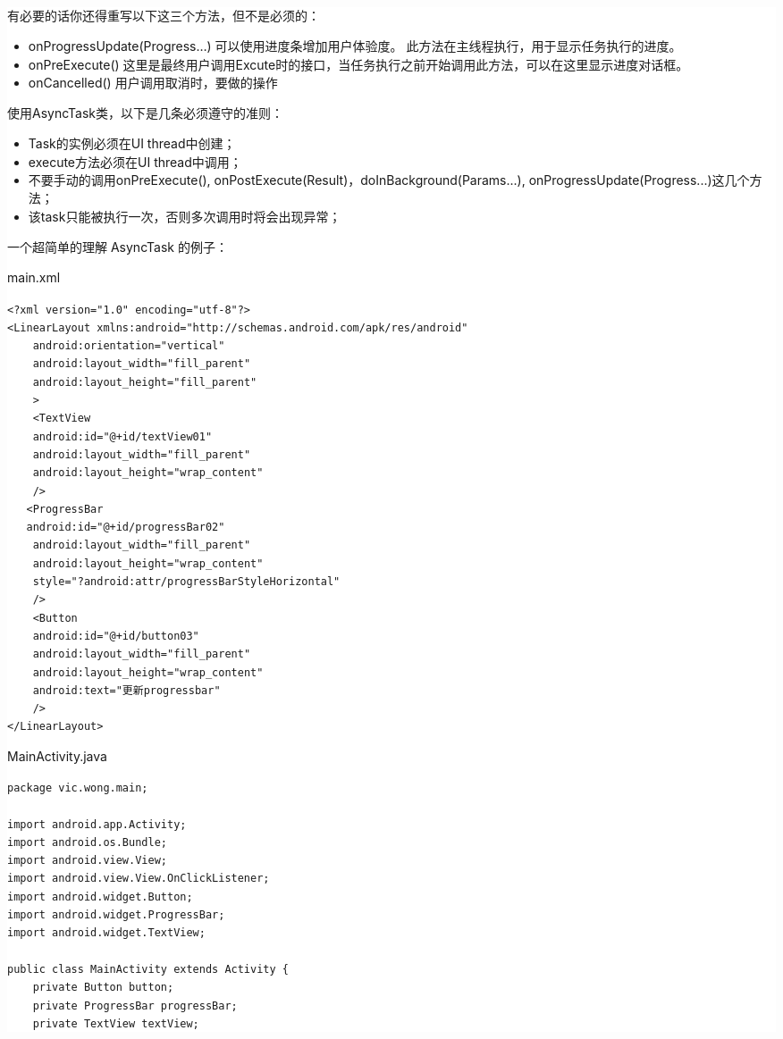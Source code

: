 有必要的话你还得重写以下这三个方法，但不是必须的：

* onProgressUpdate(Progress…)   可以使用进度条增加用户体验度。 此方法在主线程执行，用于显示任务执行的进度。
* onPreExecute()        这里是最终用户调用Excute时的接口，当任务执行之前开始调用此方法，可以在这里显示进度对话框。
* onCancelled()             用户调用取消时，要做的操作

使用AsyncTask类，以下是几条必须遵守的准则：

* Task的实例必须在UI thread中创建；
* execute方法必须在UI thread中调用；
* 不要手动的调用onPreExecute(), onPostExecute(Result)，doInBackground(Params...), onProgressUpdate(Progress...)这几个方法；
* 该task只能被执行一次，否则多次调用时将会出现异常；

一个超简单的理解 AsyncTask 的例子：

main.xml

	<?xml version="1.0" encoding="utf-8"?>  
	<LinearLayout xmlns:android="http://schemas.android.com/apk/res/android"  
	    android:orientation="vertical"  
	    android:layout_width="fill_parent"  
	    android:layout_height="fill_parent"  
	    >  
	    <TextView    
	    android:id="@+id/textView01"  
	    android:layout_width="fill_parent"   
	    android:layout_height="wrap_content"   
	    />  
	   <ProgressBar   
	   android:id="@+id/progressBar02"  
	    android:layout_width="fill_parent"   
	    android:layout_height="wrap_content"   
	    style="?android:attr/progressBarStyleHorizontal"   
	    />  
	    <Button  
	    android:id="@+id/button03"  
	    android:layout_width="fill_parent"   
	    android:layout_height="wrap_content"   
	    android:text="更新progressbar"  
	    />  
	</LinearLayout>  
	
MainActivity.java

	package vic.wong.main;  
	  
	import android.app.Activity;  
	import android.os.Bundle;  
	import android.view.View;  
	import android.view.View.OnClickListener;  
	import android.widget.Button;  
	import android.widget.ProgressBar;  
	import android.widget.TextView;  
	  
	public class MainActivity extends Activity {  
	    private Button button;  
	    private ProgressBar progressBar;  
	    private TextView textView;  
	      